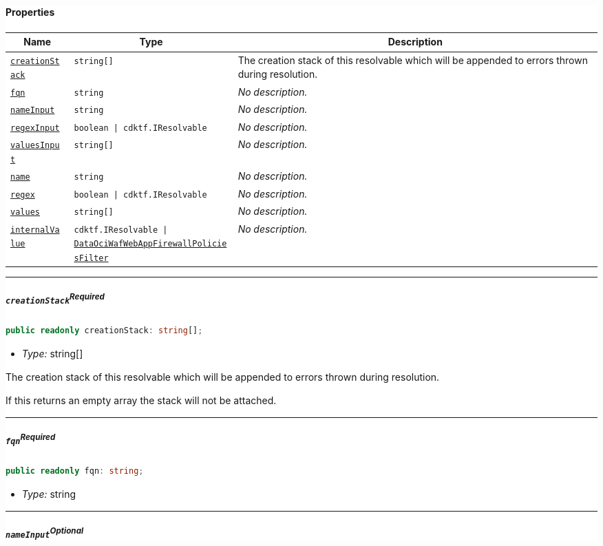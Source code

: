 
#### Properties <a name="Properties" id="Properties"></a>

| **Name** | **Type** | **Description** |
| --- | --- | --- |
| <code><a href="#rhizo-co-terraform-provider-oci.dataOciWafWebAppFirewallPolicies.DataOciWafWebAppFirewallPoliciesFilterOutputReference.property.creationStack">creationStack</a></code> | <code>string[]</code> | The creation stack of this resolvable which will be appended to errors thrown during resolution. |
| <code><a href="#rhizo-co-terraform-provider-oci.dataOciWafWebAppFirewallPolicies.DataOciWafWebAppFirewallPoliciesFilterOutputReference.property.fqn">fqn</a></code> | <code>string</code> | *No description.* |
| <code><a href="#rhizo-co-terraform-provider-oci.dataOciWafWebAppFirewallPolicies.DataOciWafWebAppFirewallPoliciesFilterOutputReference.property.nameInput">nameInput</a></code> | <code>string</code> | *No description.* |
| <code><a href="#rhizo-co-terraform-provider-oci.dataOciWafWebAppFirewallPolicies.DataOciWafWebAppFirewallPoliciesFilterOutputReference.property.regexInput">regexInput</a></code> | <code>boolean \| cdktf.IResolvable</code> | *No description.* |
| <code><a href="#rhizo-co-terraform-provider-oci.dataOciWafWebAppFirewallPolicies.DataOciWafWebAppFirewallPoliciesFilterOutputReference.property.valuesInput">valuesInput</a></code> | <code>string[]</code> | *No description.* |
| <code><a href="#rhizo-co-terraform-provider-oci.dataOciWafWebAppFirewallPolicies.DataOciWafWebAppFirewallPoliciesFilterOutputReference.property.name">name</a></code> | <code>string</code> | *No description.* |
| <code><a href="#rhizo-co-terraform-provider-oci.dataOciWafWebAppFirewallPolicies.DataOciWafWebAppFirewallPoliciesFilterOutputReference.property.regex">regex</a></code> | <code>boolean \| cdktf.IResolvable</code> | *No description.* |
| <code><a href="#rhizo-co-terraform-provider-oci.dataOciWafWebAppFirewallPolicies.DataOciWafWebAppFirewallPoliciesFilterOutputReference.property.values">values</a></code> | <code>string[]</code> | *No description.* |
| <code><a href="#rhizo-co-terraform-provider-oci.dataOciWafWebAppFirewallPolicies.DataOciWafWebAppFirewallPoliciesFilterOutputReference.property.internalValue">internalValue</a></code> | <code>cdktf.IResolvable \| <a href="#rhizo-co-terraform-provider-oci.dataOciWafWebAppFirewallPolicies.DataOciWafWebAppFirewallPoliciesFilter">DataOciWafWebAppFirewallPoliciesFilter</a></code> | *No description.* |

---

##### `creationStack`<sup>Required</sup> <a name="creationStack" id="rhizo-co-terraform-provider-oci.dataOciWafWebAppFirewallPolicies.DataOciWafWebAppFirewallPoliciesFilterOutputReference.property.creationStack"></a>

```typescript
public readonly creationStack: string[];
```

- *Type:* string[]

The creation stack of this resolvable which will be appended to errors thrown during resolution.

If this returns an empty array the stack will not be attached.

---

##### `fqn`<sup>Required</sup> <a name="fqn" id="rhizo-co-terraform-provider-oci.dataOciWafWebAppFirewallPolicies.DataOciWafWebAppFirewallPoliciesFilterOutputReference.property.fqn"></a>

```typescript
public readonly fqn: string;
```

- *Type:* string

---

##### `nameInput`<sup>Optional</sup> <a name="nameInput" id="rhizo-co-terraform-provider-oci.dataOciWafWebAppFirewallPolicies.DataOciWafWebAppFirewallPoliciesFilterOutputReference.property.nameInput"></a>
